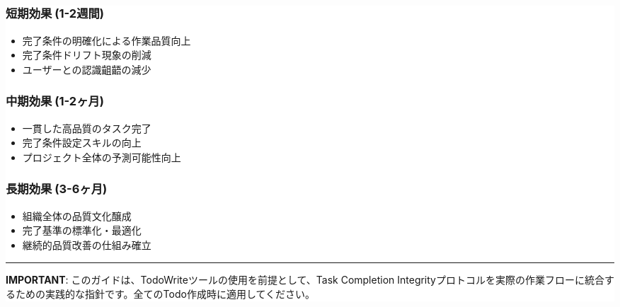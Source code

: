 ### 短期効果 (1-2週間)
- 完了条件の明確化による作業品質向上
- 完了条件ドリフト現象の削減
- ユーザーとの認識齟齬の減少

### 中期効果 (1-2ヶ月)  
- 一貫した高品質のタスク完了
- 完了条件設定スキルの向上
- プロジェクト全体の予測可能性向上

### 長期効果 (3-6ヶ月)
- 組織全体の品質文化醸成
- 完了基準の標準化・最適化
- 継続的品質改善の仕組み確立

---

**IMPORTANT**: このガイドは、TodoWriteツールの使用を前提として、Task Completion Integrityプロトコルを実際の作業フローに統合するための実践的な指針です。全てのTodo作成時に適用してください。